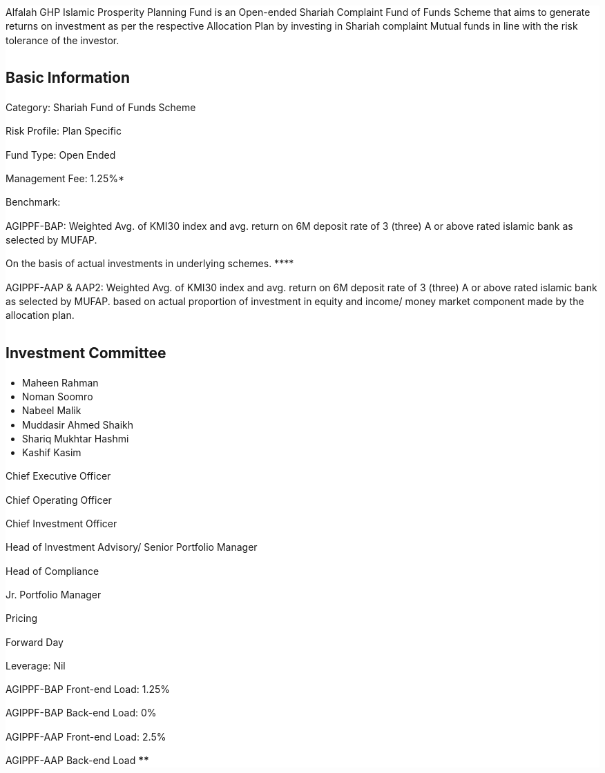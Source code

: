 Alfalah GHP Islamic Prosperity Planning Fund is an Open-ended Shariah Complaint Fund of Funds Scheme that aims to generate returns on investment as per the respective Allocation Plan by investing in Shariah complaint Mutual funds in line with the risk tolerance of the investor.

## Basic Information

Category: Shariah Fund of Funds Scheme

Risk Profile: Plan Specific

Fund Type: Open Ended

Management Fee: 1.25%\*

Benchmark:

AGIPPF-BAP: Weighted Avg. of KMI30 index and avg. return on 6M deposit rate of 3 (three) A or above rated islamic bank as selected by MUFAP.

On the basis of actual investments in underlying schemes. \*\*\*\*

AGIPPF-AAP & AAP2: Weighted Avg. of KMI30 index and avg. return on 6M deposit rate of 3 (three) A or above rated islamic bank as selected by MUFAP. based on actual proportion of investment in equity and income/ money market component made by the allocation plan.

## Investment Committee

- Maheen Rahman
- Noman Soomro
- Nabeel Malik
- Muddasir Ahmed Shaikh
- Shariq Mukhtar Hashmi
- Kashif Kasim

Chief Executive Officer

Chief Operating Officer

Chief Investment Officer

Head of Investment Advisory/ Senior Portfolio Manager

Head of Compliance

Jr. Portfolio Manager

Pricing

Forward Day

Leverage: Nil

AGIPPF-BAP Front-end Load: 1.25%

AGIPPF-BAP Back-end Load: 0%

AGIPPF-AAP Front-end Load: 2.5%

AGIPPF-AAP Back-end Load **\*\***
